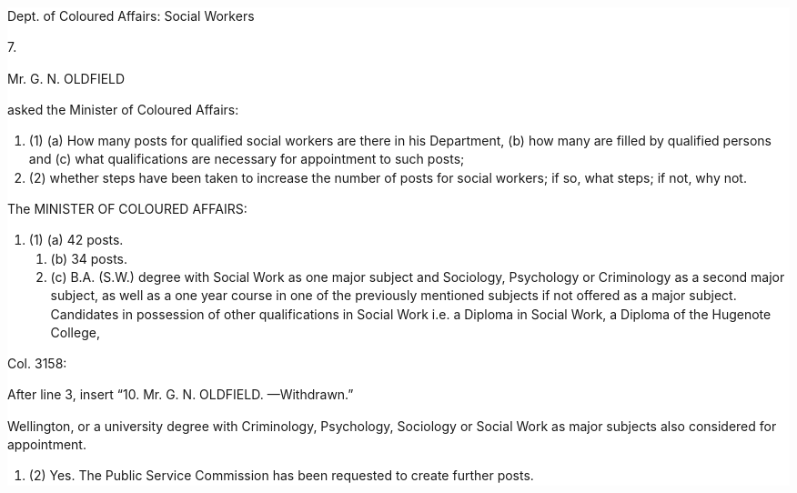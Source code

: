 </answer>

</writtenStatements>

<writtenStatements>

<heading>Dept. of Coloured Affairs: Social Workers</heading>

<question by="#oldfield" to="#minister_of_coloured_affairs">

<num>7.</num>

<from>Mr. G. N. OLDFIELD</from>

<p>asked the Minister of Coloured Affairs:</p>

<ol>

<li>(1) (a) How many posts for qualified social workers are there in his Department, (b) how many are filled by qualified persons and (c) what qualifications are necessary for appointment to such posts;</li>

<li>(2) whether steps have been taken to increase the number of posts for social workers; if so, what steps; if not, why not.</li>

</ol>

</question>

<answer by="#minister_of_coloured_affairs" to="#oldfield">

<from>The MINISTER OF COLOURED AFFAIRS:</from>

<ol>

<li>(1) (a) 42 posts.

<ol>

<li>(b) 34 posts.</li>

<li>(c) B.A. (S.W.) degree with Social Work as one major subject and Sociology, Psychology or Criminology as a second major subject, as well as a one year course in one of the previously mentioned subjects if not offered as a major subject. Candidates in possession of other qualifications in Social Work i.e. a Diploma in Social Work, a Diploma of the Hugenote College,</li>

</ol></li>

</ol>

<p><span class="col_E1" refersTo="page_0063"/>Col. 3158:</p>

<p>After line 3, insert &#x201C;10. Mr. G. N. OLDFIELD. &#x2014;Withdrawn.&#x201D;</p>

<p><span class="col_3157-3158" refersTo="page_0064"/>Wellington, or a university degree with Criminology, Psychology, Sociology or Social Work as major subjects also considered for appointment.</p>

<ol>

<li>(2) Yes. The Public Service Commission has been requested to create further posts.</li>

</ol>

</answer>
